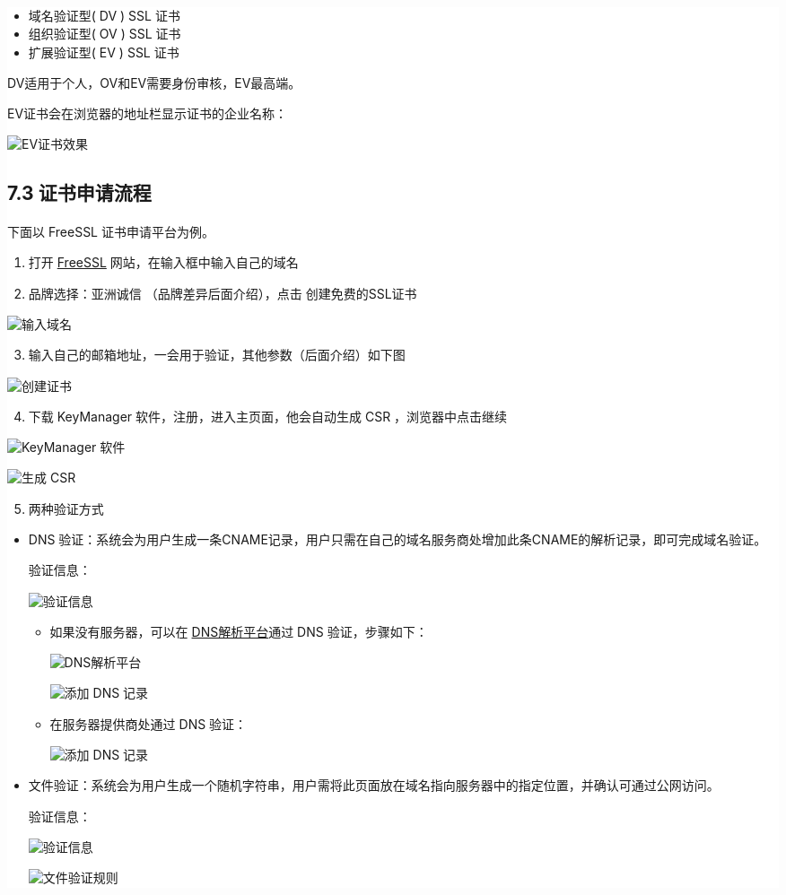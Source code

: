 + 域名验证型( DV ) SSL 证书
+ 组织验证型( OV ) SSL 证书
+ 扩展验证型( EV ) SSL 证书

DV适用于个人，OV和EV需要身份审核，EV最高端。

EV证书会在浏览器的地址栏显示证书的企业名称：

![EV证书效果](EV.png)

## 7.3 证书申请流程

下面以 FreeSSL 证书申请平台为例。

1. 打开 [FreeSSL](https://freessl.cn/) 网站，在输入框中输入自己的域名

2. 品牌选择：亚洲诚信 （品牌差异后面介绍），点击 创建免费的SSL证书

![输入域名](ssl1.png)

3. 输入自己的邮箱地址，一会用于验证，其他参数（后面介绍）如下图

![创建证书](ssl2.png)

4. 下载 KeyManager 软件，注册，进入主页面，他会自动生成 CSR ，浏览器中点击继续

![ KeyManager 软件](ssl3.png)

![生成 CSR](ssl6.png)

5. 两种验证方式

+ DNS 验证：系统会为用户生成一条CNAME记录，用户只需在自己的域名服务商处增加此条CNAME的解析记录，即可完成域名验证。

  验证信息：

    ![验证信息](sll4.png)

  + 如果没有服务器，可以在 [DNS解析平台](https://www.dns.com/)通过 DNS 验证，步骤如下：

    ![DNS解析平台](ssl4.png)

    ![添加 DNS 记录](ssl5.png)

  + 在服务器提供商处通过 DNS 验证：

    ![添加 DNS 记录](ssl7.png)

+ 文件验证：系统会为用户生成一个随机字符串，用户需将此页面放在域名指向服务器中的指定位置，并确认可通过公网访问。

  验证信息：

    ![验证信息](ssl12.png)

    ![文件验证规则](ssl20.png)
